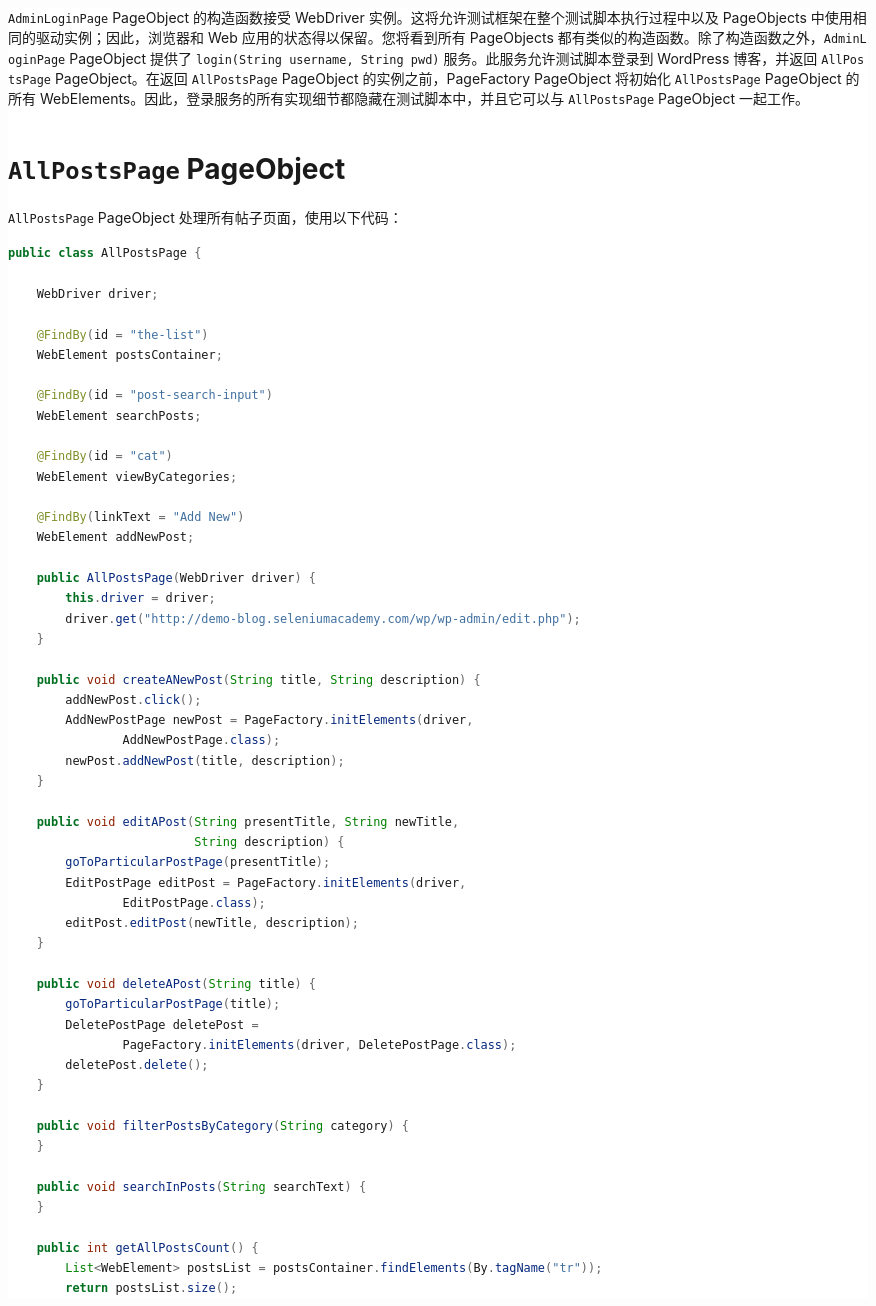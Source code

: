 `AdminLoginPage` PageObject 的构造函数接受 WebDriver 实例。这将允许测试框架在整个测试脚本执行过程中以及 PageObjects 中使用相同的驱动实例；因此，浏览器和 Web 应用的状态得以保留。您将看到所有 PageObjects 都有类似的构造函数。除了构造函数之外，`AdminLoginPage` PageObject 提供了 `login(String username, String pwd)` 服务。此服务允许测试脚本登录到 WordPress 博客，并返回 `AllPostsPage` PageObject。在返回 `AllPostsPage` PageObject 的实例之前，PageFactory PageObject 将初始化 `AllPostsPage` PageObject 的所有 WebElements。因此，登录服务的所有实现细节都隐藏在测试脚本中，并且它可以与 `AllPostsPage` PageObject 一起工作。

# `AllPostsPage` PageObject

`AllPostsPage` PageObject 处理所有帖子页面，使用以下代码：

```java
public class AllPostsPage {

    WebDriver driver;

    @FindBy(id = "the-list")
    WebElement postsContainer;

    @FindBy(id = "post-search-input")
    WebElement searchPosts;

    @FindBy(id = "cat")
    WebElement viewByCategories;

    @FindBy(linkText = "Add New")
    WebElement addNewPost;

    public AllPostsPage(WebDriver driver) {
        this.driver = driver;
        driver.get("http://demo-blog.seleniumacademy.com/wp/wp-admin/edit.php");
    }

    public void createANewPost(String title, String description) {
        addNewPost.click();
        AddNewPostPage newPost = PageFactory.initElements(driver,
                AddNewPostPage.class);
        newPost.addNewPost(title, description);
    }

    public void editAPost(String presentTitle, String newTitle,
                          String description) {
        goToParticularPostPage(presentTitle);
        EditPostPage editPost = PageFactory.initElements(driver,
                EditPostPage.class);
        editPost.editPost(newTitle, description);
    }

    public void deleteAPost(String title) {
        goToParticularPostPage(title);
        DeletePostPage deletePost =
                PageFactory.initElements(driver, DeletePostPage.class);
        deletePost.delete();
    }

    public void filterPostsByCategory(String category) {
    }

    public void searchInPosts(String searchText) {
    }

    public int getAllPostsCount() {
        List<WebElement> postsList = postsContainer.findElements(By.tagName("tr"));
        return postsList.size();
```